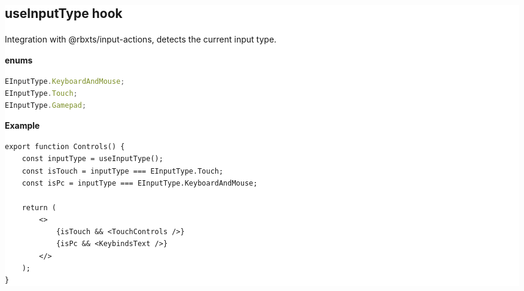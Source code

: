 ## useInputType hook

Integration with @rbxts/input-actions, detects the current input type.

**enums**

```ts
EInputType.KeyboardAndMouse;
EInputType.Touch;
EInputType.Gamepad;
```

**Example**

```tsx
export function Controls() {
	const inputType = useInputType();
	const isTouch = inputType === EInputType.Touch;
	const isPc = inputType === EInputType.KeyboardAndMouse;

	return (
		<>
			{isTouch && <TouchControls />}
			{isPc && <KeybindsText />}
		</>
	);
}
```
